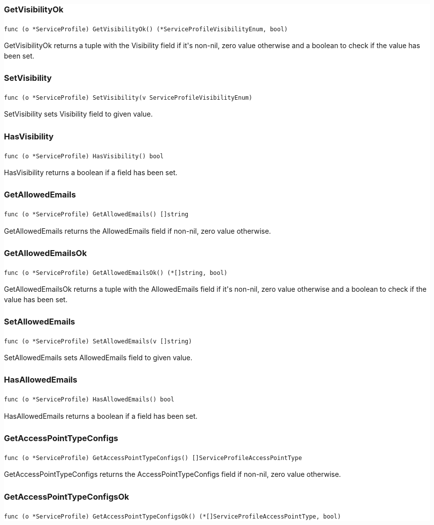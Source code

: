 ### GetVisibilityOk

`func (o *ServiceProfile) GetVisibilityOk() (*ServiceProfileVisibilityEnum, bool)`

GetVisibilityOk returns a tuple with the Visibility field if it's non-nil, zero value otherwise
and a boolean to check if the value has been set.

### SetVisibility

`func (o *ServiceProfile) SetVisibility(v ServiceProfileVisibilityEnum)`

SetVisibility sets Visibility field to given value.

### HasVisibility

`func (o *ServiceProfile) HasVisibility() bool`

HasVisibility returns a boolean if a field has been set.

### GetAllowedEmails

`func (o *ServiceProfile) GetAllowedEmails() []string`

GetAllowedEmails returns the AllowedEmails field if non-nil, zero value otherwise.

### GetAllowedEmailsOk

`func (o *ServiceProfile) GetAllowedEmailsOk() (*[]string, bool)`

GetAllowedEmailsOk returns a tuple with the AllowedEmails field if it's non-nil, zero value otherwise
and a boolean to check if the value has been set.

### SetAllowedEmails

`func (o *ServiceProfile) SetAllowedEmails(v []string)`

SetAllowedEmails sets AllowedEmails field to given value.

### HasAllowedEmails

`func (o *ServiceProfile) HasAllowedEmails() bool`

HasAllowedEmails returns a boolean if a field has been set.

### GetAccessPointTypeConfigs

`func (o *ServiceProfile) GetAccessPointTypeConfigs() []ServiceProfileAccessPointType`

GetAccessPointTypeConfigs returns the AccessPointTypeConfigs field if non-nil, zero value otherwise.

### GetAccessPointTypeConfigsOk

`func (o *ServiceProfile) GetAccessPointTypeConfigsOk() (*[]ServiceProfileAccessPointType, bool)`
